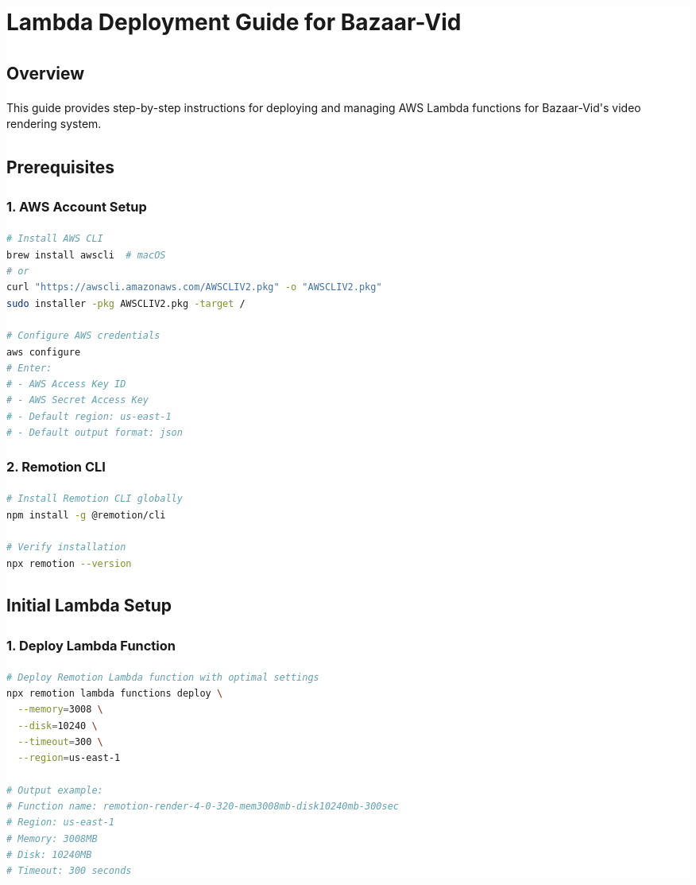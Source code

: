 # Lambda Deployment Guide for Bazaar-Vid

## Overview
This guide provides step-by-step instructions for deploying and managing AWS Lambda functions for Bazaar-Vid's video rendering system.

## Prerequisites

### 1. AWS Account Setup
```bash
# Install AWS CLI
brew install awscli  # macOS
# or
curl "https://awscli.amazonaws.com/AWSCLIV2.pkg" -o "AWSCLIV2.pkg"
sudo installer -pkg AWSCLIV2.pkg -target /

# Configure AWS credentials
aws configure
# Enter:
# - AWS Access Key ID
# - AWS Secret Access Key
# - Default region: us-east-1
# - Default output format: json
```

### 2. Remotion CLI
```bash
# Install Remotion CLI globally
npm install -g @remotion/cli

# Verify installation
npx remotion --version
```

## Initial Lambda Setup

### 1. Deploy Lambda Function
```bash
# Deploy Remotion Lambda function with optimal settings
npx remotion lambda functions deploy \
  --memory=3008 \
  --disk=10240 \
  --timeout=300 \
  --region=us-east-1

# Output example:
# Function name: remotion-render-4-0-320-mem3008mb-disk10240mb-300sec
# Region: us-east-1
# Memory: 3008MB
# Disk: 10240MB
# Timeout: 300 seconds
```
